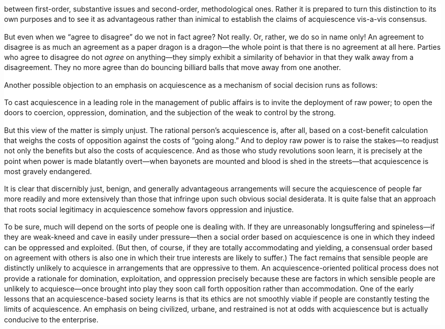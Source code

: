 between first-order, substantive issues and second-order, methodological
ones. Rather it is prepared to turn this distinction to its own purposes
and to see it as advantageous rather than inimical to establish the
claims of acquiescence vis-a-vis consensus.

But even when we “agree to disagree” do we not in fact agree? Not
really. Or, rather, we do so in name only! An agreement to disagree is
as much an agreement as a paper dragon is a dragon—the whole point is
that there is no agreement at all here. Parties who agree to disagree do
not *agree* on anything—they
simply exhibit a similarity of behavior in that they walk away from a
disagreement. They no more agree than do bouncing billiard balls that
move away from one another.

Another possible objection to an emphasis on acquiescence as a mechanism
of social decision runs as follows:

To cast acquiescence in a leading role in the management of public
affairs is to invite the deployment of raw power; to open the doors to
coercion, oppression, domination, and the subjection of the weak to
control by the strong.

But this view of the matter is simply unjust. The rational person’s
acquiescence is, after all, based on a cost-benefit calculation that
weighs the costs of opposition against the costs of “going along.” And
to deploy raw power is to raise the stakes—to readjust not only the
benefits but also the costs of acquiescence. And as those who study
revolutions soon learn, it is precisely at the point when power is made
blatantly overt—when bayonets are mounted and blood is shed in the
streets—that acquiescence is most gravely endangered.

It is clear that discernibly just, benign, and generally advantageous
arrangements will secure the acquiescence of people far more readily and
more extensively than those that infringe upon such obvious social
desiderata. It is quite false that an approach that roots social
legitimacy in acquiescence somehow favors oppression and injustice.

To be sure, much will depend on the sorts of people one is dealing with.
If they are unreasonably longsuffering and spineless—if they are
weak-kneed and cave in easily under pressure—then a social order based
on acquiescence is one in which they indeed can be oppressed and
exploited. (But then, of course, if they are totally accommodating and
yielding, a consensual order based on agreement with others is also one
in which their true interests are likely to suffer.) The fact remains
that sensible people are distinctly unlikely to acquiesce in
arrangements that are oppressive to them. An acquiescence-oriented
political process does not provide a rationale for domination,
exploitation, and oppression precisely because these are factors in
which sensible people are unlikely to acquiesce—once brought into play
they soon call forth opposition rather than accommodation. One of the
early lessons that an acquiescence-based society learns is that its
ethics are not smoothly viable if people are constantly testing the
limits of acquiescence. An emphasis on being civilized, urbane, and
restrained is not at odds with acquiescence but is actually conducive to
the enterprise.
